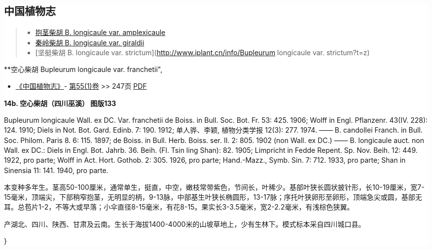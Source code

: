 ## 中国植物志

> * [抱茎柴胡  B.  longicaule var. amplexicaule](Bupleurum-longicaule-var-amplexicaule-抱茎柴胡.md)
> * [秦岭柴胡  B.  longicaule var. giraldii](Bupleurum-longicaule-var-giraldii-秦岭柴胡.md)
> * [坚挺柴胡  B.  longicaule var. strictum](http://www.iplant.cn/info/Bupleurum longicaule var. strictum?t=z)


**空心柴胡 Bupleurum longicaule var. franchetii",



* [《中国植物志》](http://www.iplant.cn/frps)- [第55(1)卷](http://www.iplant.cn/frps/vol/55(1)) >> 247页 [PDF](http://www.iplant.cn/frps/pdf/55(1)/247b.PDF)


**14b. 空心柴胡（四川巫溪）   图版133**

Bupleurum longicaule Wall. ex DC. Var. franchetii de Boiss. in Bull. Soc. Bot. Fr. 53: 425. 1906; Wolff in Engl. Pflanzenr. 43(IV. 228): 124. 1910; Diels in Not. Bot. Gard. Edinb. 7: 190. 1912; 单人骅、李颖, 植物分类学报 12(3): 277. 1974. —— B. candollei Franch. in Bull. Soc. Philom. Paris 8. 6: 115. 1897; de Boiss. in Bull. Herb. Boiss. ser. II. 2: 805. 1902 (non Wall. ex DC.) —— B. longicaule auct. non Wall. ex DC.: Diels in Engl. Bot. Jahrb. 36. Beih. (Fl. Tsin ling Shan): 82. 1905; Limpricht in Fedde Repent. Sp. Nov. Beih. 12: 449. 1922, pro parte; Wolff in Act. Hort. Gothob. 2: 305. 1926, pro parte; Hand.-Mazz., Symb. Sin. 7: 712. 1933, pro parte; Shan in Sinensia 11: 141. 1940, pro parte.

本变种多年生。茎高50-100厘米，通常单生，挺直，中空，嫩枝常带紫色，节间长，叶稀少。基部叶狭长圆状披针形，长10-19厘米，宽7-15毫米，顶端尖，下部稍窄抱茎，无明显的柄，9-13脉，中部基生叶狭长椭圆形，13-17脉；序托叶狭卵形至卵形，顶端急尖或圆，基部无耳。总苞片1-2，不等大或早落；小伞直径8-15毫米，有花8-15。果实长3-3.5毫米，宽2-2.2毫米，有浅棕色狭翼。

产湖北、四川、陕西、甘肃及云南。生长于海拔1400-4000米的山坡草地上，少有生林下。模式标本采自四川城口县。



}
